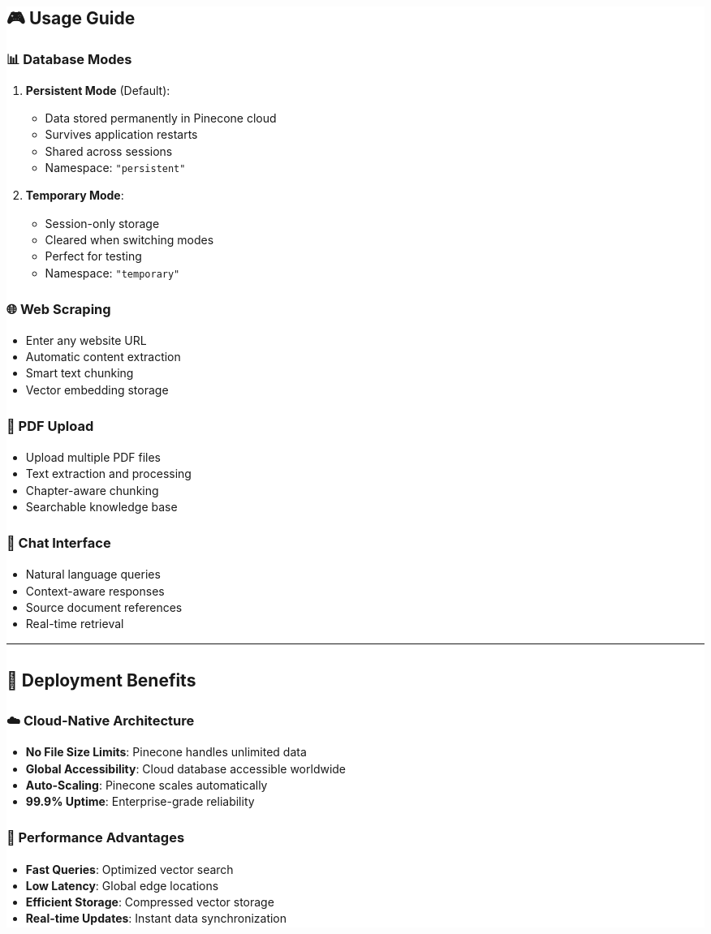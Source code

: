 
## 🎮 Usage Guide

### 📊 Database Modes

1. **Persistent Mode** (Default):
   - Data stored permanently in Pinecone cloud
   - Survives application restarts
   - Shared across sessions
   - Namespace: `"persistent"`

2. **Temporary Mode**:
   - Session-only storage
   - Cleared when switching modes
   - Perfect for testing
   - Namespace: `"temporary"`

### 🌐 Web Scraping
- Enter any website URL
- Automatic content extraction
- Smart text chunking
- Vector embedding storage

### 📄 PDF Upload
- Upload multiple PDF files
- Text extraction and processing
- Chapter-aware chunking
- Searchable knowledge base

### 💬 Chat Interface
- Natural language queries
- Context-aware responses
- Source document references
- Real-time retrieval

---

## 🎉 Deployment Benefits

### ☁️ Cloud-Native Architecture
- **No File Size Limits**: Pinecone handles unlimited data
- **Global Accessibility**: Cloud database accessible worldwide
- **Auto-Scaling**: Pinecone scales automatically
- **99.9% Uptime**: Enterprise-grade reliability

### 🚀 Performance Advantages
- **Fast Queries**: Optimized vector search
- **Low Latency**: Global edge locations
- **Efficient Storage**: Compressed vector storage
- **Real-time Updates**: Instant data synchronization
